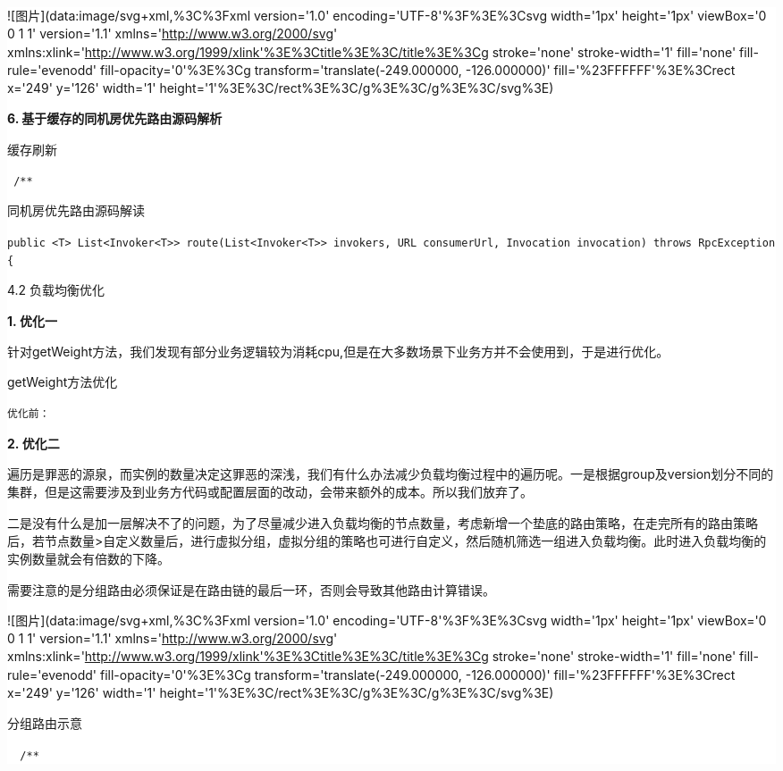 
![图片](data:image/svg+xml,%3C%3Fxml version='1.0' encoding='UTF-8'%3F%3E%3Csvg width='1px' height='1px' viewBox='0 0 1 1' version='1.1' xmlns='http://www.w3.org/2000/svg' xmlns:xlink='http://www.w3.org/1999/xlink'%3E%3Ctitle%3E%3C/title%3E%3Cg stroke='none' stroke-width='1' fill='none' fill-rule='evenodd' fill-opacity='0'%3E%3Cg transform='translate(-249.000000, -126.000000)' fill='%23FFFFFF'%3E%3Crect x='249' y='126' width='1' height='1'%3E%3C/rect%3E%3C/g%3E%3C/g%3E%3C/svg%3E)

  

**6. 基于缓存的同机房优先路由源码解析**

缓存刷新

```
 /**
```

  

同机房优先路由源码解读

```
public <T> List<Invoker<T>> route(List<Invoker<T>> invokers, URL consumerUrl, Invocation invocation) throws RpcException {
```

  

4.2 负载均衡优化

  

**1. 优化一**

针对getWeight方法，我们发现有部分业务逻辑较为消耗cpu,但是在大多数场景下业务方并不会使用到，于是进行优化。

  

getWeight方法优化

```
优化前：
```

  

**2. 优化二**

  

遍历是罪恶的源泉，而实例的数量决定这罪恶的深浅，我们有什么办法减少负载均衡过程中的遍历呢。一是根据group及version划分不同的集群，但是这需要涉及到业务方代码或配置层面的改动，会带来额外的成本。所以我们放弃了。

  

二是没有什么是加一层解决不了的问题，为了尽量减少进入负载均衡的节点数量，考虑新增一个垫底的路由策略，在走完所有的路由策略后，若节点数量>自定义数量后，进行虚拟分组，虚拟分组的策略也可进行自定义，然后随机筛选一组进入负载均衡。此时进入负载均衡的实例数量就会有倍数的下降。

  

需要注意的是分组路由必须保证是在路由链的最后一环，否则会导致其他路由计算错误。

![图片](data:image/svg+xml,%3C%3Fxml version='1.0' encoding='UTF-8'%3F%3E%3Csvg width='1px' height='1px' viewBox='0 0 1 1' version='1.1' xmlns='http://www.w3.org/2000/svg' xmlns:xlink='http://www.w3.org/1999/xlink'%3E%3Ctitle%3E%3C/title%3E%3Cg stroke='none' stroke-width='1' fill='none' fill-rule='evenodd' fill-opacity='0'%3E%3Cg transform='translate(-249.000000, -126.000000)' fill='%23FFFFFF'%3E%3Crect x='249' y='126' width='1' height='1'%3E%3C/rect%3E%3C/g%3E%3C/g%3E%3C/svg%3E)

  

分组路由示意

```
  /**
```

  